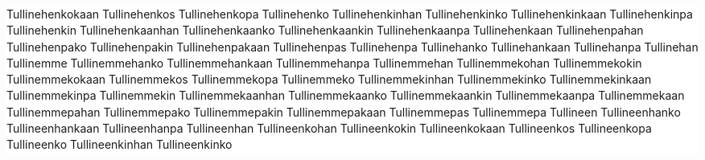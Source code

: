 Tullinehenkokaan
Tullinehenkos
Tullinehenkopa
Tullinehenko
Tullinehenkinhan
Tullinehenkinko
Tullinehenkinkaan
Tullinehenkinpa
Tullinehenkin
Tullinehenkaanhan
Tullinehenkaanko
Tullinehenkaankin
Tullinehenkaanpa
Tullinehenkaan
Tullinehenpahan
Tullinehenpako
Tullinehenpakin
Tullinehenpakaan
Tullinehenpas
Tullinehenpa
Tullinehanko
Tullinehankaan
Tullinehanpa
Tullinehan
Tullinemme
Tullinemmehanko
Tullinemmehankaan
Tullinemmehanpa
Tullinemmehan
Tullinemmekohan
Tullinemmekokin
Tullinemmekokaan
Tullinemmekos
Tullinemmekopa
Tullinemmeko
Tullinemmekinhan
Tullinemmekinko
Tullinemmekinkaan
Tullinemmekinpa
Tullinemmekin
Tullinemmekaanhan
Tullinemmekaanko
Tullinemmekaankin
Tullinemmekaanpa
Tullinemmekaan
Tullinemmepahan
Tullinemmepako
Tullinemmepakin
Tullinemmepakaan
Tullinemmepas
Tullinemmepa
Tullineen
Tullineenhanko
Tullineenhankaan
Tullineenhanpa
Tullineenhan
Tullineenkohan
Tullineenkokin
Tullineenkokaan
Tullineenkos
Tullineenkopa
Tullineenko
Tullineenkinhan
Tullineenkinko